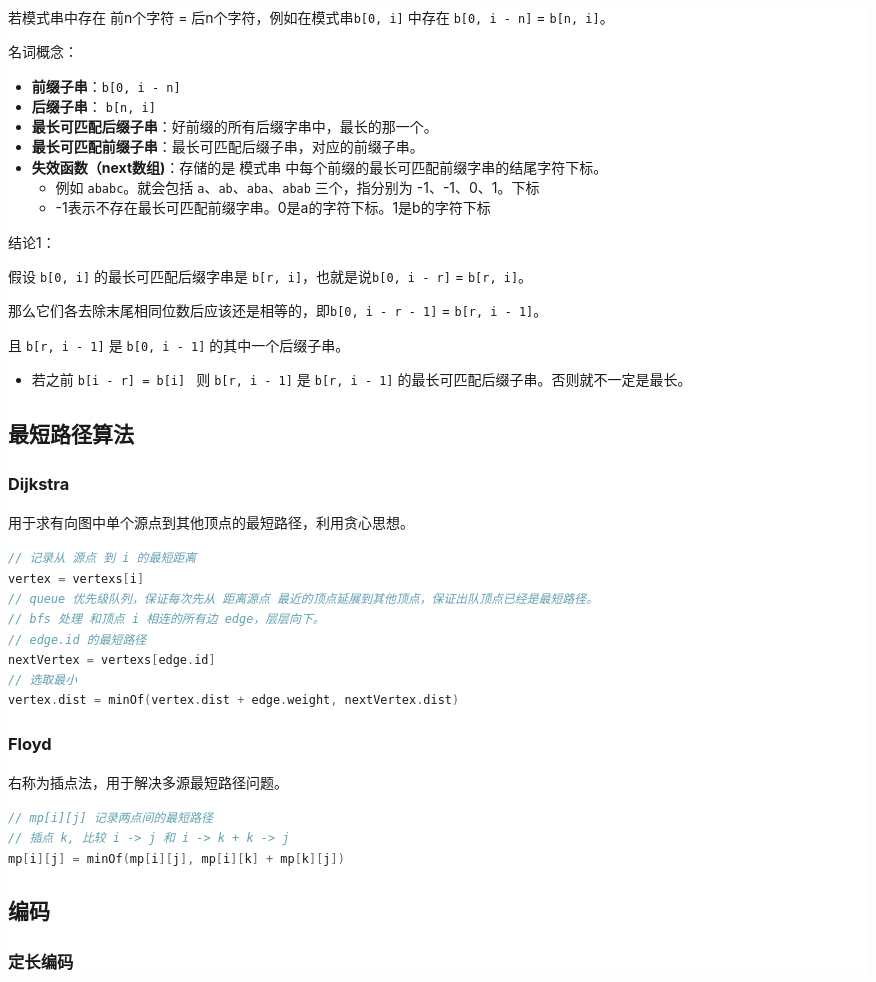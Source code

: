 若模式串中存在 前n个字符 = 后n个字符，例如在模式串`b[0, i]` 中存在 `b[0, i - n]` = `b[n, i]`。

名词概念：

* **前缀子串**：`b[0, i - n]` 
* **后缀子串**： `b[n, i]`
* **最长可匹配后缀子串**：好前缀的所有后缀字串中，最长的那一个。
* **最长可匹配前缀子串**：最长可匹配后缀子串，对应的前缀子串。
* **失效函数（next数组)**：存储的是 模式串 中每个前缀的最长可匹配前缀字串的结尾字符下标。
  * 例如 `ababc`。就会包括 `a`、`ab`、`aba`、`abab` 三个，指分别为 -1、-1、0、1。下标
  * -1表示不存在最长可匹配前缀字串。0是a的字符下标。1是b的字符下标


结论1：

假设 `b[0, i]` 的最长可匹配后缀字串是 `b[r, i]`，也就是说`b[0, i - r]` = `b[r, i]`。

那么它们各去除末尾相同位数后应该还是相等的，即`b[0, i - r - 1]`  = `b[r, i - 1]`。

且 `b[r, i - 1]` 是 `b[0, i - 1]` 的其中一个后缀子串。

* 若之前 `b[i - r] = b[i] ` 则 `b[r, i - 1]` 是  `b[r, i - 1]` 的最长可匹配后缀子串。否则就不一定是最长。



## 最短路径算法

### Dijkstra

用于求有向图中单个源点到其他顶点的最短路径，利用贪心思想。

```kotlin
// 记录从 源点 到 i 的最短距离
vertex = vertexs[i]
// queue 优先级队列，保证每次先从 距离源点 最近的顶点延展到其他顶点，保证出队顶点已经是最短路径。
// bfs 处理 和顶点 i 相连的所有边 edge，层层向下。
// edge.id 的最短路径
nextVertex = vertexs[edge.id]
// 选取最小
vertex.dist = minOf(vertex.dist + edge.weight, nextVertex.dist)
```



### Floyd

右称为插点法，用于解决多源最短路径问题。

```kotlin
// mp[i][j] 记录两点间的最短路径
// 插点 k, 比较 i -> j 和 i -> k + k -> j
mp[i][j] = minOf(mp[i][j], mp[i][k] + mp[k][j])
```



## 编码

### 定长编码
